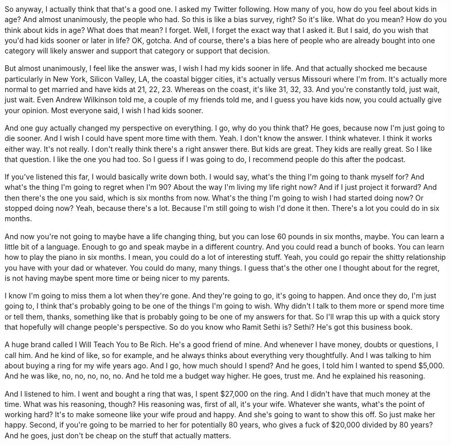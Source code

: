 So anyway, I actually think that that's a good one. I asked my Twitter following. How many of you, how do you feel about kids in age? And almost unanimously, the people who had. So this is like a bias survey, right? So it's like. What do you mean? How do you think about kids in age? What does that mean? I forget. Well, I forget the exact way that I asked it. But I said, do you wish that you'd had kids sooner or later in life? OK, gotcha. And of course, there's a bias here of people who are already bought into one category will likely answer and support that category or support that decision.

But almost unanimously, I feel like the answer was, I wish I had my kids sooner in life. And that actually shocked me because particularly in New York, Silicon Valley, LA, the coastal bigger cities, it's actually versus Missouri where I'm from. It's actually more normal to get married and have kids at 21, 22, 23. Whereas on the coast, it's like 31, 32, 33. And you're constantly told, just wait, just wait. Even Andrew Wilkinson told me, a couple of my friends told me, and I guess you have kids now, you could actually give your opinion. Most everyone said, I wish I had kids sooner.

And one guy actually changed my perspective on everything. I go, why do you think that? He goes, because now I'm just going to die sooner. And I wish I could have spent more time with them. Yeah. I don't know the answer. I think whatever. I think it works either way. It's not really. I don't really think there's a right answer there. But kids are great. They kids are really great. So I like that question. I like the one you had too. So I guess if I was going to do, I recommend people do this after the podcast.

If you've listened this far, I would basically write down both. I would say, what's the thing I'm going to thank myself for? And what's the thing I'm going to regret when I'm 90? About the way I'm living my life right now? And if I just project it forward? And then there's the one you said, which is six months from now. What's the thing I'm going to wish I had started doing now? Or stopped doing now? Yeah, because there's a lot. Because I'm still going to wish I'd done it then. There's a lot you could do in six months.

And now you're not going to maybe have a life changing thing, but you can lose 60 pounds in six months, maybe. You can learn a little bit of a language. Enough to go and speak maybe in a different country. And you could read a bunch of books. You can learn how to play the piano in six months. I mean, you could do a lot of interesting stuff. Yeah, you could go repair the shitty relationship you have with your dad or whatever. You could do many, many things. I guess that's the other one I thought about for the regret, is not having maybe spent more time or being nicer to my parents.

I know I'm going to miss them a lot when they're gone. And they're going to go, it's going to happen. And once they do, I'm just going to, I think that's probably going to be one of the things I'm going to wish. Why didn't I talk to them more or spend more time or tell them, thanks, something like that is probably going to be one of my answers for that. So I'll wrap this up with a quick story that hopefully will change people's perspective. So do you know who Ramit Sethi is? Sethi? He's got this business book.

A huge brand called I Will Teach You to Be Rich. He's a good friend of mine. And whenever I have money, doubts or questions, I call him. And he kind of like, so for example, and he always thinks about everything very thoughtfully. And I was talking to him about buying a ring for my wife years ago. And I go, how much should I spend? And he goes, I told him I wanted to spend $5,000. And he was like, no, no, no, no, no. And he told me a budget way higher. He goes, trust me. And he explained his reasoning.

And I listened to him. I went and bought a ring that was, I spent $27,000 on the ring. And I didn't have that much money at the time. What was his reasoning, though? His reasoning was, first of all, it's your wife. Whatever she wants, what's the point of working hard? It's to make someone like your wife proud and happy. And she's going to want to show this off. So just make her happy. Second, if you're going to be married to her for potentially 80 years, who gives a fuck of $20,000 divided by 80 years? And he goes, just don't be cheap on the stuff that actually matters.
